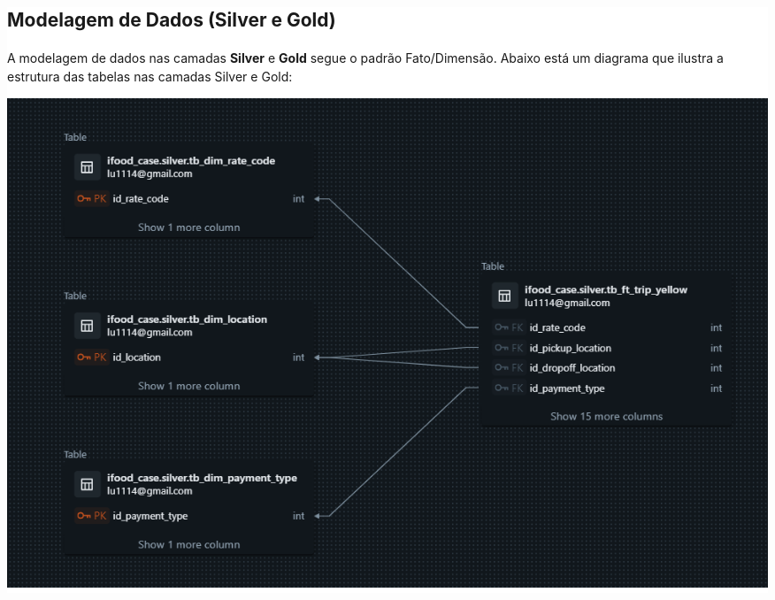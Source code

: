 
## Modelagem de Dados (Silver e Gold)

A modelagem de dados nas camadas **Silver** e **Gold** segue o padrão Fato/Dimensão. Abaixo está um diagrama que ilustra a estrutura das tabelas nas camadas Silver e Gold:

![MER 1 - Camada Silver](readme_img/mer_1.png)  